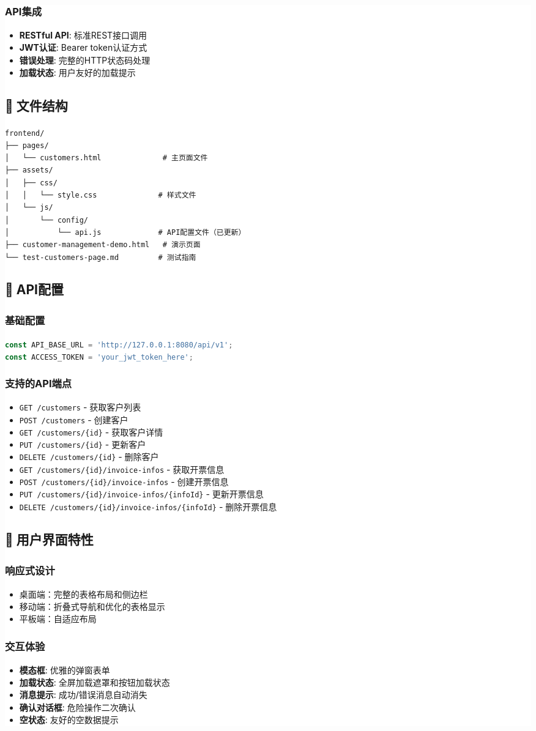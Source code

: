 ### API集成
- **RESTful API**: 标准REST接口调用
- **JWT认证**: Bearer token认证方式
- **错误处理**: 完整的HTTP状态码处理
- **加载状态**: 用户友好的加载提示

## 📁 文件结构

```
frontend/
├── pages/
│   └── customers.html              # 主页面文件
├── assets/
│   ├── css/
│   │   └── style.css              # 样式文件
│   └── js/
│       └── config/
│           └── api.js             # API配置文件（已更新）
├── customer-management-demo.html   # 演示页面
└── test-customers-page.md         # 测试指南
```

## 🔧 API配置

### 基础配置
```javascript
const API_BASE_URL = 'http://127.0.0.1:8080/api/v1';
const ACCESS_TOKEN = 'your_jwt_token_here';
```

### 支持的API端点
- `GET /customers` - 获取客户列表
- `POST /customers` - 创建客户
- `GET /customers/{id}` - 获取客户详情
- `PUT /customers/{id}` - 更新客户
- `DELETE /customers/{id}` - 删除客户
- `GET /customers/{id}/invoice-infos` - 获取开票信息
- `POST /customers/{id}/invoice-infos` - 创建开票信息
- `PUT /customers/{id}/invoice-infos/{infoId}` - 更新开票信息
- `DELETE /customers/{id}/invoice-infos/{infoId}` - 删除开票信息

## 🎨 用户界面特性

### 响应式设计
- 桌面端：完整的表格布局和侧边栏
- 移动端：折叠式导航和优化的表格显示
- 平板端：自适应布局

### 交互体验
- **模态框**: 优雅的弹窗表单
- **加载状态**: 全屏加载遮罩和按钮加载状态
- **消息提示**: 成功/错误消息自动消失
- **确认对话框**: 危险操作二次确认
- **空状态**: 友好的空数据提示
